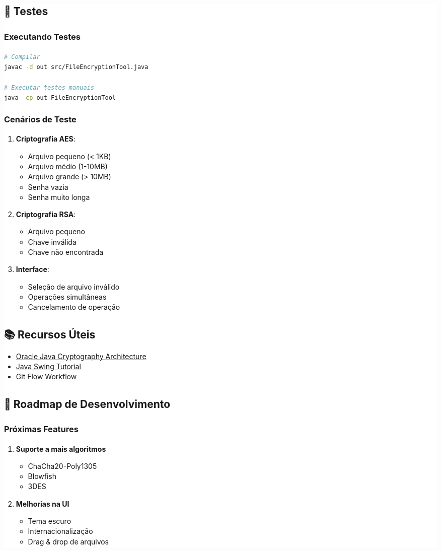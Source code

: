 ## 🧪 Testes

### Executando Testes

```bash
# Compilar
javac -d out src/FileEncryptionTool.java

# Executar testes manuais
java -cp out FileEncryptionTool
```

### Cenários de Teste

1. **Criptografia AES**:
   - Arquivo pequeno (< 1KB)
   - Arquivo médio (1-10MB)
   - Arquivo grande (> 10MB)
   - Senha vazia
   - Senha muito longa

2. **Criptografia RSA**:
   - Arquivo pequeno
   - Chave inválida
   - Chave não encontrada

3. **Interface**:
   - Seleção de arquivo inválido
   - Operações simultâneas
   - Cancelamento de operação

## 📚 Recursos Úteis

- [Oracle Java Cryptography Architecture](https://docs.oracle.com/en/java/javase/11/security/java-cryptography-architecture-jca-reference-guide.html)
- [Java Swing Tutorial](https://docs.oracle.com/javase/tutorial/uiswing/)
- [Git Flow Workflow](https://www.atlassian.com/git/tutorials/comparing-workflows/gitflow-workflow)

## 🎯 Roadmap de Desenvolvimento

### Próximas Features

1. **Suporte a mais algoritmos**
   - ChaCha20-Poly1305
   - Blowfish
   - 3DES

2. **Melhorias na UI**
   - Tema escuro
   - Internacionalização
   - Drag & drop de arquivos
